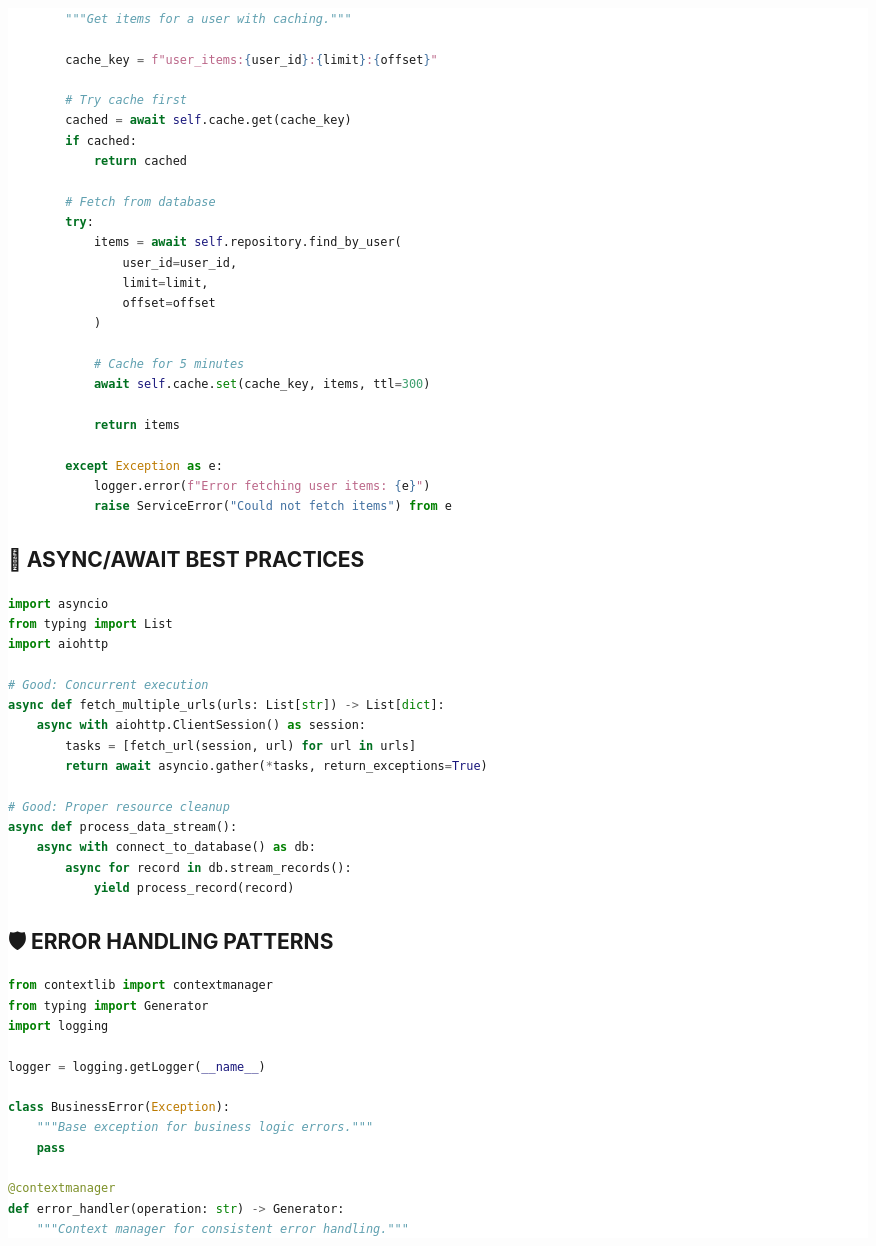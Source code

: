 ```python
        """Get items for a user with caching."""
        
        cache_key = f"user_items:{user_id}:{limit}:{offset}"
        
        # Try cache first
        cached = await self.cache.get(cache_key)
        if cached:
            return cached
        
        # Fetch from database
        try:
            items = await self.repository.find_by_user(
                user_id=user_id,
                limit=limit,
                offset=offset
            )
            
            # Cache for 5 minutes
            await self.cache.set(cache_key, items, ttl=300)
            
            return items
            
        except Exception as e:
            logger.error(f"Error fetching user items: {e}")
            raise ServiceError("Could not fetch items") from e
```

## 🧪 ASYNC/AWAIT BEST PRACTICES

```python
import asyncio
from typing import List
import aiohttp

# Good: Concurrent execution
async def fetch_multiple_urls(urls: List[str]) -> List[dict]:
    async with aiohttp.ClientSession() as session:
        tasks = [fetch_url(session, url) for url in urls]
        return await asyncio.gather(*tasks, return_exceptions=True)

# Good: Proper resource cleanup
async def process_data_stream():
    async with connect_to_database() as db:
        async for record in db.stream_records():
            yield process_record(record)
```

## 🛡️ ERROR HANDLING PATTERNS

```python
from contextlib import contextmanager
from typing import Generator
import logging

logger = logging.getLogger(__name__)

class BusinessError(Exception):
    """Base exception for business logic errors."""
    pass

@contextmanager
def error_handler(operation: str) -> Generator:
    """Context manager for consistent error handling."""
```